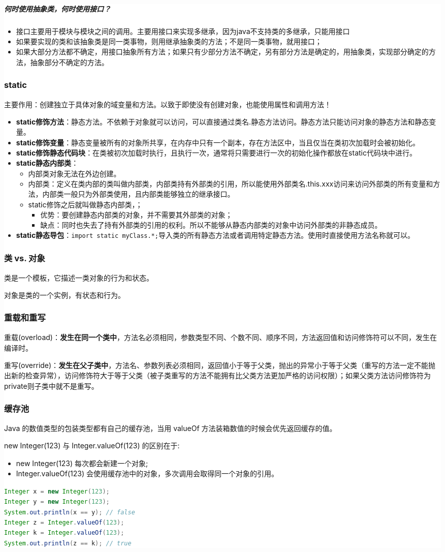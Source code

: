 ##### 何时使用抽象类，何时使用接口？

- 接口主要用于模块与模块之间的调用。主要用接口来实现多继承，因为java不支持类的多继承，只能用接口
- 如果要实现的类和该抽象类是同一类事物，则用继承抽象类的方法；不是同一类事物，就用接口；
- 如果大部分方法都不确定，用接口抽象所有方法；如果只有少部分方法不确定，另有部分方法是确定的，用抽象类，实现部分确定的方法，抽象部分不确定的方法。



### static 

主要作用：创建独立于具体对象的域变量和方法。以致于即使没有创建对象，也能使用属性和调用方法！

- **static修饰方法**：静态方法。不依赖于对象就可以访问，可以直接通过类名.静态方法访问。静态方法只能访问对象的静态方法和静态变量。
- **static修饰变量**：静态变量被所有的对象所共享，在内存中只有一个副本，存在方法区中，当且仅当在类初次加载时会被初始化。
- **static修饰静态代码块**：在类被初次加载时执行，且执行一次，通常将只需要进行一次的初始化操作都放在static代码块中进行。
- **static静态内部类**：
  - 内部类对象无法在外边创建。
  - 内部类：定义在类内部的类叫做内部类，内部类持有外部类的引用，所以能使用外部类名.this.xxx访问来访问外部类的所有变量和方法，内部类一般只为外部类使用，且内部类能够独立的继承接口。
  - static修饰之后就叫做静态内部类，；
    -  优势：要创建静态内部类的对象，并不需要其外部类的对象；
    - 缺点：同时也失去了持有外部类的引用的权利。所以不能够从静态内部类的对象中访问外部类的非静态成员。
- **static静态导包**：`import static myClass.*;`导入类的所有静态方法或者调用特定静态方法。使用时直接使用方法名称就可以。



### 类 vs. 对象

类是一个模板，它描述一类对象的行为和状态。

对象是类的一个实例，有状态和行为。



### 重载和重写

重载(overload)：**发生在同一个类中**，方法名必须相同，参数类型不同、个数不同、顺序不同，方法返回值和访问修饰符可以不同，发生在编译时。

重写(override)：**发生在父子类中**，方法名、参数列表必须相同，返回值小于等于父类，抛出的异常小于等于父类（重写的方法一定不能抛出新的检查异常），访问修饰符大于等于父类（被子类重写的方法不能拥有比父类方法更加严格的访问权限）；如果父类方法访问修饰符为private则子类中就不是重写。



### 缓存池

Java 的数值类型的包装类型都有自己的缓存池，当用 valueOf 方法装箱数值的时候会优先返回缓存的值。

new Integer(123) 与 Integer.valueOf(123) 的区别在于:

- new Integer(123) 每次都会新建一个对象;
- Integer.valueOf(123) 会使用缓存池中的对象，多次调用会取得同一个对象的引用。

```java
Integer x = new Integer(123);
Integer y = new Integer(123); 
System.out.println(x == y); // false 
Integer z = Integer.valueOf(123); 
Integer k = Integer.valueOf(123); 
System.out.println(z == k); // true
```

